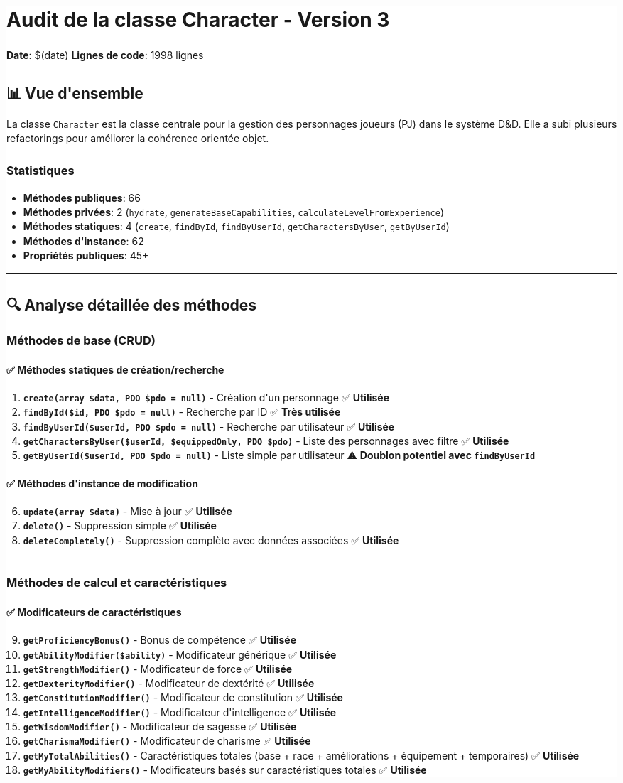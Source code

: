 # Audit de la classe Character - Version 3
**Date**: $(date)
**Lignes de code**: 1998 lignes

## 📊 Vue d'ensemble

La classe `Character` est la classe centrale pour la gestion des personnages joueurs (PJ) dans le système D&D. Elle a subi plusieurs refactorings pour améliorer la cohérence orientée objet.

### Statistiques
- **Méthodes publiques**: 66
- **Méthodes privées**: 2 (`hydrate`, `generateBaseCapabilities`, `calculateLevelFromExperience`)
- **Méthodes statiques**: 4 (`create`, `findById`, `findByUserId`, `getCharactersByUser`, `getByUserId`)
- **Méthodes d'instance**: 62
- **Propriétés publiques**: 45+

---

## 🔍 Analyse détaillée des méthodes

### Méthodes de base (CRUD)

#### ✅ Méthodes statiques de création/recherche
1. **`create(array $data, PDO $pdo = null)`** - Création d'un personnage ✅ **Utilisée**
2. **`findById($id, PDO $pdo = null)`** - Recherche par ID ✅ **Très utilisée**
3. **`findByUserId($userId, PDO $pdo = null)`** - Recherche par utilisateur ✅ **Utilisée**
4. **`getCharactersByUser($userId, $equippedOnly, PDO $pdo)`** - Liste des personnages avec filtre ✅ **Utilisée**
5. **`getByUserId($userId, PDO $pdo = null)`** - Liste simple par utilisateur ⚠️ **Doublon potentiel avec `findByUserId`**

#### ✅ Méthodes d'instance de modification
6. **`update(array $data)`** - Mise à jour ✅ **Utilisée**
7. **`delete()`** - Suppression simple ✅ **Utilisée**
8. **`deleteCompletely()`** - Suppression complète avec données associées ✅ **Utilisée**

---

### Méthodes de calcul et caractéristiques

#### ✅ Modificateurs de caractéristiques
9. **`getProficiencyBonus()`** - Bonus de compétence ✅ **Utilisée**
10. **`getAbilityModifier($ability)`** - Modificateur générique ✅ **Utilisée**
11. **`getStrengthModifier()`** - Modificateur de force ✅ **Utilisée**
12. **`getDexterityModifier()`** - Modificateur de dextérité ✅ **Utilisée**
13. **`getConstitutionModifier()`** - Modificateur de constitution ✅ **Utilisée**
14. **`getIntelligenceModifier()`** - Modificateur d'intelligence ✅ **Utilisée**
15. **`getWisdomModifier()`** - Modificateur de sagesse ✅ **Utilisée**
16. **`getCharismaModifier()`** - Modificateur de charisme ✅ **Utilisée**
17. **`getMyTotalAbilities()`** - Caractéristiques totales (base + race + améliorations + équipement + temporaires) ✅ **Utilisée**
18. **`getMyAbilityModifiers()`** - Modificateurs basés sur caractéristiques totales ✅ **Utilisée**
